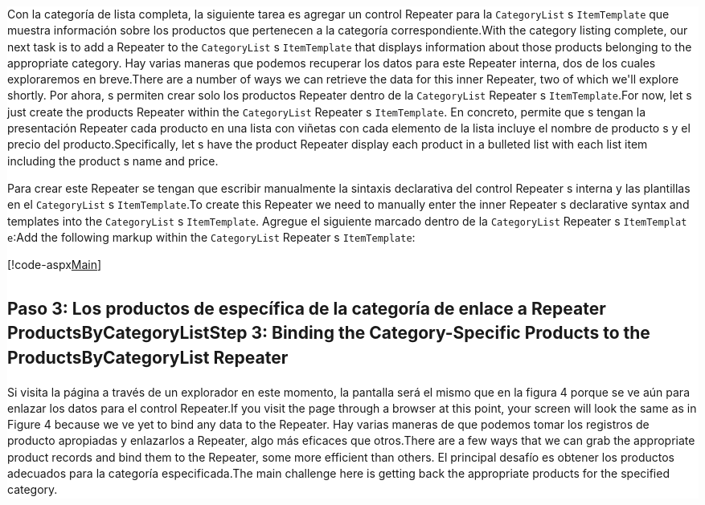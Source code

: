 <span data-ttu-id="e8bfc-142">Con la categoría de lista completa, la siguiente tarea es agregar un control Repeater para la `CategoryList` s `ItemTemplate` que muestra información sobre los productos que pertenecen a la categoría correspondiente.</span><span class="sxs-lookup"><span data-stu-id="e8bfc-142">With the category listing complete, our next task is to add a Repeater to the `CategoryList` s `ItemTemplate` that displays information about those products belonging to the appropriate category.</span></span> <span data-ttu-id="e8bfc-143">Hay varias maneras que podemos recuperar los datos para este Repeater interna, dos de los cuales exploraremos en breve.</span><span class="sxs-lookup"><span data-stu-id="e8bfc-143">There are a number of ways we can retrieve the data for this inner Repeater, two of which we'll explore shortly.</span></span> <span data-ttu-id="e8bfc-144">Por ahora, s permiten crear solo los productos Repeater dentro de la `CategoryList` Repeater s `ItemTemplate`.</span><span class="sxs-lookup"><span data-stu-id="e8bfc-144">For now, let s just create the products Repeater within the `CategoryList` Repeater s `ItemTemplate`.</span></span> <span data-ttu-id="e8bfc-145">En concreto, permite que s tengan la presentación Repeater cada producto en una lista con viñetas con cada elemento de la lista incluye el nombre de producto s y el precio del producto.</span><span class="sxs-lookup"><span data-stu-id="e8bfc-145">Specifically, let s have the product Repeater display each product in a bulleted list with each list item including the product s name and price.</span></span>

<span data-ttu-id="e8bfc-146">Para crear este Repeater se tengan que escribir manualmente la sintaxis declarativa del control Repeater s interna y las plantillas en el `CategoryList` s `ItemTemplate`.</span><span class="sxs-lookup"><span data-stu-id="e8bfc-146">To create this Repeater we need to manually enter the inner Repeater s declarative syntax and templates into the `CategoryList` s `ItemTemplate`.</span></span> <span data-ttu-id="e8bfc-147">Agregue el siguiente marcado dentro de la `CategoryList` Repeater s `ItemTemplate`:</span><span class="sxs-lookup"><span data-stu-id="e8bfc-147">Add the following markup within the `CategoryList` Repeater s `ItemTemplate`:</span></span>


[!code-aspx[Main](nested-data-web-controls-cs/samples/sample2.aspx)]

## <a name="step-3-binding-the-category-specific-products-to-the-productsbycategorylist-repeater"></a><span data-ttu-id="e8bfc-148">Paso 3: Los productos de específica de la categoría de enlace a Repeater ProductsByCategoryList</span><span class="sxs-lookup"><span data-stu-id="e8bfc-148">Step 3: Binding the Category-Specific Products to the ProductsByCategoryList Repeater</span></span>

<span data-ttu-id="e8bfc-149">Si visita la página a través de un explorador en este momento, la pantalla será el mismo que en la figura 4 porque se ve aún para enlazar los datos para el control Repeater.</span><span class="sxs-lookup"><span data-stu-id="e8bfc-149">If you visit the page through a browser at this point, your screen will look the same as in Figure 4 because we ve yet to bind any data to the Repeater.</span></span> <span data-ttu-id="e8bfc-150">Hay varias maneras de que podemos tomar los registros de producto apropiadas y enlazarlos a Repeater, algo más eficaces que otros.</span><span class="sxs-lookup"><span data-stu-id="e8bfc-150">There are a few ways that we can grab the appropriate product records and bind them to the Repeater, some more efficient than others.</span></span> <span data-ttu-id="e8bfc-151">El principal desafío es obtener los productos adecuados para la categoría especificada.</span><span class="sxs-lookup"><span data-stu-id="e8bfc-151">The main challenge here is getting back the appropriate products for the specified category.</span></span>
